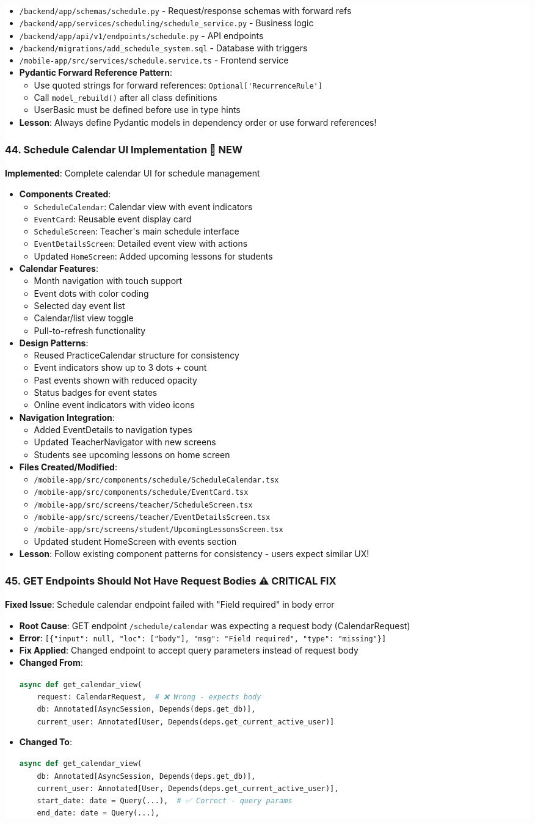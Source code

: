   - `/backend/app/schemas/schedule.py` - Request/response schemas with forward refs
  - `/backend/app/services/scheduling/schedule_service.py` - Business logic
  - `/backend/app/api/v1/endpoints/schedule.py` - API endpoints
  - `/backend/migrations/add_schedule_system.sql` - Database with triggers
  - `/mobile-app/src/services/schedule.service.ts` - Frontend service
- **Pydantic Forward Reference Pattern**:
  - Use quoted strings for forward references: `Optional['RecurrenceRule']`
  - Call `model_rebuild()` after all class definitions
  - UserBasic must be defined before use in type hints
- **Lesson**: Always define Pydantic models in dependency order or use forward references!

### 44. Schedule Calendar UI Implementation 📅 NEW
**Implemented**: Complete calendar UI for schedule management
- **Components Created**:
  - `ScheduleCalendar`: Calendar view with event indicators
  - `EventCard`: Reusable event display card
  - `ScheduleScreen`: Teacher's main schedule interface
  - `EventDetailsScreen`: Detailed event view with actions
  - Updated `HomeScreen`: Added upcoming lessons for students
- **Calendar Features**:
  - Month navigation with touch support
  - Event dots with color coding
  - Selected day event list
  - Calendar/list view toggle
  - Pull-to-refresh functionality
- **Design Patterns**:
  - Reused PracticeCalendar structure for consistency
  - Event indicators show up to 3 dots + count
  - Past events shown with reduced opacity
  - Status badges for event states
  - Online event indicators with video icons
- **Navigation Integration**:
  - Added EventDetails to navigation types
  - Updated TeacherNavigator with new screens
  - Students see upcoming lessons on home screen
- **Files Created/Modified**:
  - `/mobile-app/src/components/schedule/ScheduleCalendar.tsx`
  - `/mobile-app/src/components/schedule/EventCard.tsx`
  - `/mobile-app/src/screens/teacher/ScheduleScreen.tsx`
  - `/mobile-app/src/screens/teacher/EventDetailsScreen.tsx`
  - `/mobile-app/src/screens/student/UpcomingLessonsScreen.tsx`
  - Updated student HomeScreen with events section
- **Lesson**: Follow existing component patterns for consistency - users expect similar UX!

### 45. GET Endpoints Should Not Have Request Bodies ⚠️ CRITICAL FIX
**Fixed Issue**: Schedule calendar endpoint failed with "Field required" in body error
- **Root Cause**: GET endpoint `/schedule/calendar` was expecting a request body (CalendarRequest)
- **Error**: `[{"input": null, "loc": ["body"], "msg": "Field required", "type": "missing"}]`
- **Fix Applied**: Changed endpoint to accept query parameters instead of request body
- **Changed From**:
  ```python
  async def get_calendar_view(
      request: CalendarRequest,  # ❌ Wrong - expects body
      db: Annotated[AsyncSession, Depends(deps.get_db)],
      current_user: Annotated[User, Depends(deps.get_current_active_user)]
  ```
- **Changed To**:
  ```python
  async def get_calendar_view(
      db: Annotated[AsyncSession, Depends(deps.get_db)],
      current_user: Annotated[User, Depends(deps.get_current_active_user)],
      start_date: date = Query(...),  # ✅ Correct - query params
      end_date: date = Query(...),
  ```